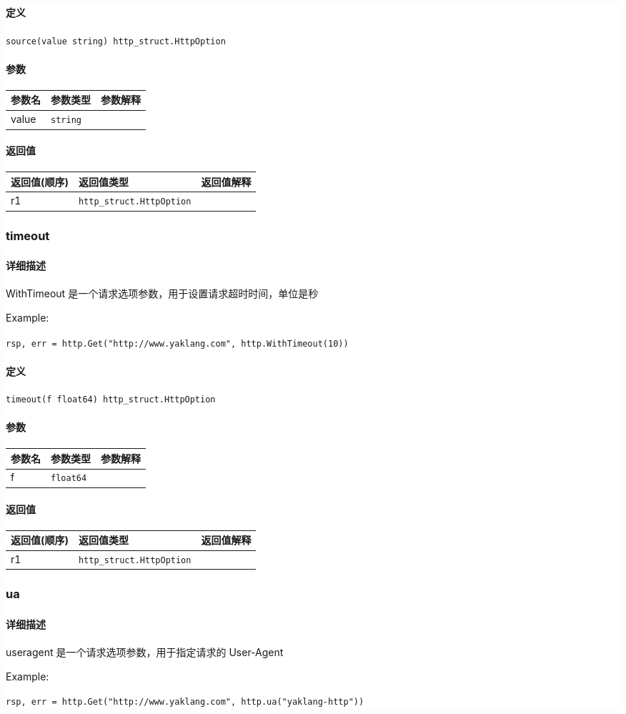 
#### 定义

`source(value string) http_struct.HttpOption`

#### 参数
|参数名|参数类型|参数解释|
|:-----------|:---------- |:-----------|
| value | `string` |   |

#### 返回值
|返回值(顺序)|返回值类型|返回值解释|
|:-----------|:---------- |:-----------|
| r1 | `http_struct.HttpOption` |   |


### timeout

#### 详细描述
WithTimeout 是一个请求选项参数，用于设置请求超时时间，单位是秒

Example:
```
rsp, err = http.Get("http://www.yaklang.com", http.WithTimeout(10))
```


#### 定义

`timeout(f float64) http_struct.HttpOption`

#### 参数
|参数名|参数类型|参数解释|
|:-----------|:---------- |:-----------|
| f | `float64` |   |

#### 返回值
|返回值(顺序)|返回值类型|返回值解释|
|:-----------|:---------- |:-----------|
| r1 | `http_struct.HttpOption` |   |


### ua

#### 详细描述
useragent 是一个请求选项参数，用于指定请求的 User-Agent

Example:
```
rsp, err = http.Get("http://www.yaklang.com", http.ua("yaklang-http"))
```


